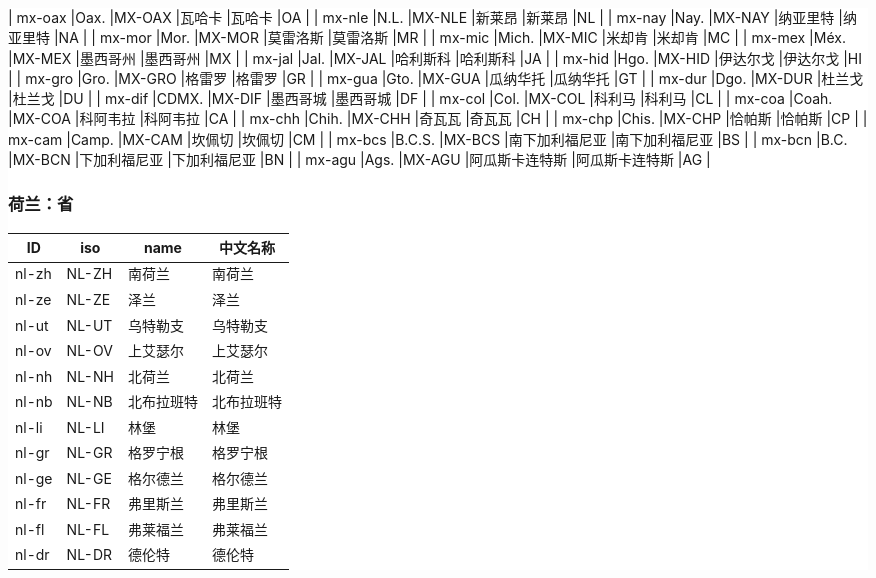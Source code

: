 | mx-oax |Oax. |MX-OAX |瓦哈卡 |瓦哈卡 |OA |
| mx-nle |N.L. |MX-NLE |新莱昂 |新莱昂 |NL |
| mx-nay |Nay. |MX-NAY |纳亚里特 |纳亚里特 |NA |
| mx-mor |Mor. |MX-MOR |莫雷洛斯 |莫雷洛斯 |MR |
| mx-mic |Mich. |MX-MIC |米却肯 |米却肯 |MC |
| mx-mex |Méx. |MX-MEX |墨西哥州 |墨西哥州 |MX |
| mx-jal |Jal. |MX-JAL |哈利斯科 |哈利斯科 |JA |
| mx-hid |Hgo. |MX-HID |伊达尔戈 |伊达尔戈 |HI |
| mx-gro |Gro. |MX-GRO |格雷罗 |格雷罗 |GR |
| mx-gua |Gto. |MX-GUA |瓜纳华托 |瓜纳华托 |GT |
| mx-dur |Dgo. |MX-DUR |杜兰戈 |杜兰戈 |DU |
| mx-dif |CDMX. |MX-DIF |墨西哥城 |墨西哥城 |DF |
| mx-col |Col. |MX-COL |科利马 |科利马 |CL |
| mx-coa |Coah. |MX-COA |科阿韦拉 |科阿韦拉 |CA |
| mx-chh |Chih. |MX-CHH |奇瓦瓦 |奇瓦瓦 |CH |
| mx-chp |Chis. |MX-CHP |恰帕斯 |恰帕斯 |CP |
| mx-cam |Camp. |MX-CAM |坎佩切 |坎佩切 |CM |
| mx-bcs |B.C.S. |MX-BCS |南下加利福尼亚 |南下加利福尼亚 |BS |
| mx-bcn |B.C. |MX-BCN |下加利福尼亚 |下加利福尼亚 |BN |
| mx-agu |Ags. |MX-AGU |阿瓜斯卡连特斯 |阿瓜斯卡连特斯 |AG |

### <a name="netherlands-provinces"></a>荷兰：省

| ID | iso | name | 中文名称 |
| --- | --- | --- | --- |
| nl-zh |NL-ZH |南荷兰 |南荷兰 |
| nl-ze |NL-ZE |泽兰 |泽兰 |
| nl-ut |NL-UT |乌特勒支 |乌特勒支 |
| nl-ov |NL-OV |上艾瑟尔 |上艾瑟尔 |
| nl-nh |NL-NH |北荷兰 |北荷兰 |
| nl-nb |NL-NB |北布拉班特 |北布拉班特 |
| nl-li |NL-LI |林堡 |林堡 |
| nl-gr |NL-GR |格罗宁根 |格罗宁根 |
| nl-ge |NL-GE |格尔德兰 |格尔德兰 |
| nl-fr |NL-FR |弗里斯兰 |弗里斯兰 |
| nl-fl |NL-FL |弗莱福兰 |弗莱福兰 |
| nl-dr |NL-DR |德伦特 |德伦特 |
